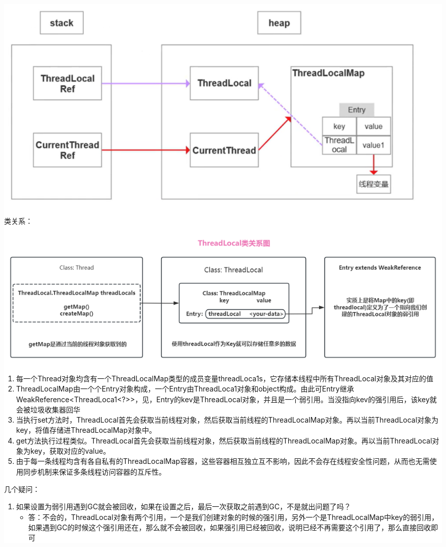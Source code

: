 <img src="Interviews.assets/image-20240605143900402.png" alt="image-20240605143900402" style="zoom:80%;" />

类关系：

![image-20240605232240185](Interviews.assets/image-20240605232240185.png)

1. 每一个Thread对象均含有一个ThreadLocalMap类型的成员变量threadLoca1s，它存储本线程中所有ThreadLocal对象及其对应的值
2. ThreadLocalMap由一个个Entry对象构成，一个Entry由ThreadLoca1对象和object构成。由此可Entry继承WeakReference<ThreadLoca1<?>>，见，Entry的kev是ThreadLocal对象，并且是一个弱引用。当没指向kev的强引用后，该key就会被垃圾收集器回华
3. 当执行set方法时，ThreadLocal首先会获取当前线程对象，然后获取当前线程的ThreadLocalMap对象。再以当前ThreadLocal对象为key，将值存储进ThreadLocalMap对象中。
4. get方法执行过程类似。ThreadLocal首先会获取当前线程对象，然后获取当前线程的ThreadLocalMap对象。再以当前ThreadLocal对象为key，获取对应的value。
5. 由于每一条线程均含有各自私有的ThreadLocalMap容器，这些容器相互独立互不影响，因此不会存在线程安全性问题，从而也无需使用同步机制来保证多条线程访问容器的互斥性。

几个疑问：

1. 如果设置为弱引用遇到GC就会被回收，如果在设置之后，最后一次获取之前遇到GC，不是就出问题了吗？
   - 答：不会的，ThreadLocal对象有两个引用，一个是我们创建对象的时候的强引用，另外一个是ThreadLocalMap中key的弱引用，如果遇到GC的时候这个强引用还在，那么就不会被回收，如果强引用已经被回收，说明已经不再需要这个引用了，那么直接回收即可
